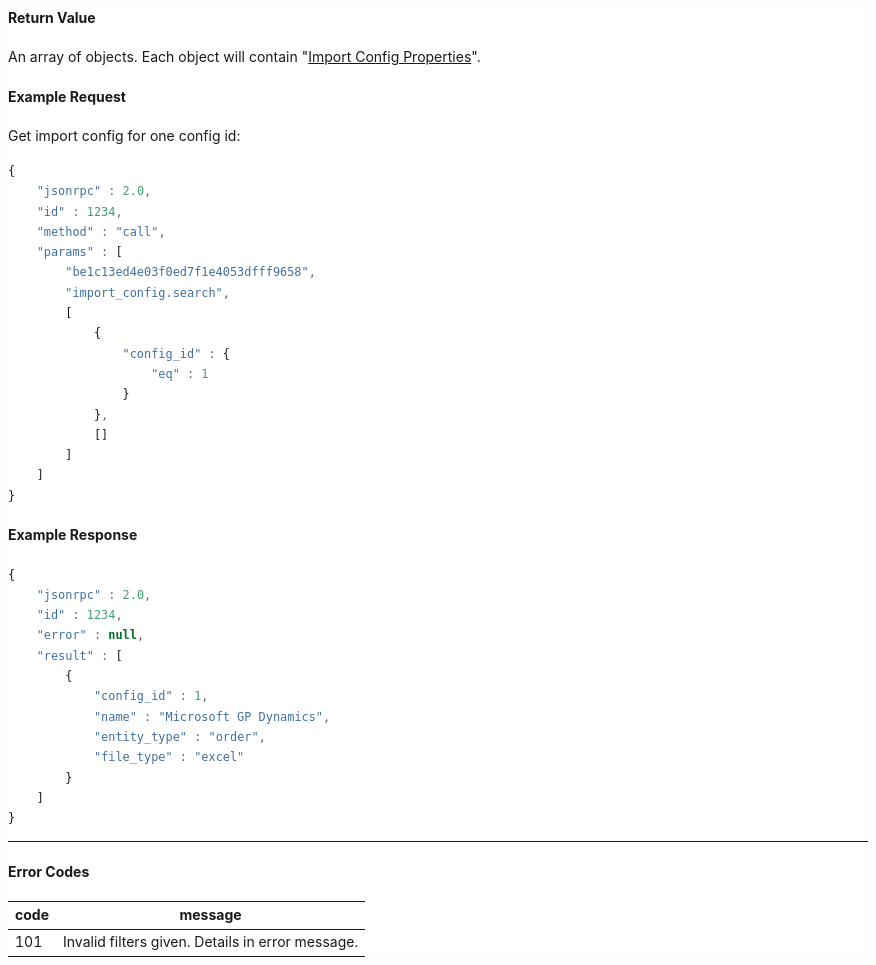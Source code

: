 #### Return Value

An array of objects. Each object will contain "<a href="#import_config_properties">Import Config Properties</a>".

#### Example Request

Get import config for one config id:

```javascript
{
    "jsonrpc" : 2.0,
    "id" : 1234,
    "method" : "call",
    "params" : [
        "be1c13ed4e03f0ed7f1e4053dfff9658",
        "import_config.search",
        [
            {
                "config_id" : {
                    "eq" : 1
                }
            },
            []
        ]
    ]
}
```

#### Example Response

```javascript
{
    "jsonrpc" : 2.0,
    "id" : 1234,
    "error" : null,
    "result" : [
        {
            "config_id" : 1,
            "name" : "Microsoft GP Dynamics",
            "entity_type" : "order",
            "file_type" : "excel"
        }
    ]
}
```

----

#### Error Codes

| code | message |
| ---- | ------- |
| 101 | Invalid filters given. Details in error message. |
